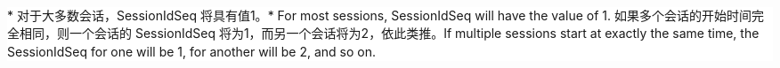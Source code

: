 
<span data-ttu-id="ebf62-256">\* 对于大多数会话，SessionIdSeq 将具有值1。</span><span class="sxs-lookup"><span data-stu-id="ebf62-256">\* For most sessions, SessionIdSeq will have the value of 1.</span></span> <span data-ttu-id="ebf62-257">如果多个会话的开始时间完全相同，则一个会话的 SessionIdSeq 将为1，而另一个会话将为2，依此类推。</span><span class="sxs-lookup"><span data-stu-id="ebf62-257">If multiple sessions start at exactly the same time, the SessionIdSeq for one will be 1, for another will be 2, and so on.</span></span>

<span data-ttu-id="ebf62-258"></div>

<span> </span>

</div>

</div>

</span><span class="sxs-lookup"><span data-stu-id="ebf62-258"></div>

<span> </span>

</div>

</div>

</span></span></div>

